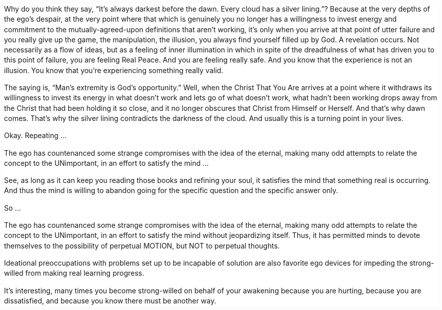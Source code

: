 Why do you think they say, &ldquo;It&rsquo;s always darkest before the
dawn. Every cloud has a silver lining.&rdquo;? Because at the very
depths of the ego&rsquo;s despair, at the very point where that which is
genuinely you no longer has a willingness to invest energy and
commitment to the mutually-agreed-upon definitions that aren&rsquo;t
working, it&rsquo;s only when you arrive at that point of utter failure
and you really give up the game, the manipulation, the illusion, you
always find yourself filled up by God. A revelation occurs. Not
necessarily as a flow of ideas, but as a feeling of inner illumination
in which in spite of the dreadfulness of what has driven you to this
point of failure, you are feeling Real Peace. And you are feeling really
safe. And you know that the experience is not an illusion. You know that
you&rsquo;re experiencing something really valid.

The saying is, &ldquo;Man&rsquo;s extremity is God&rsquo;s
opportunity.&rdquo; Well, when the Christ That You Are arrives at a
point where it withdraws its willingness to invest its energy in what
doesn&rsquo;t work and lets go of what doesn&rsquo;t work, what
hadn&rsquo;t been working drops away from the Christ that had been
holding it so close, and it no longer obscures that Christ from Himself
or Herself. And that&rsquo;s why dawn comes. That&rsquo;s why the silver
lining contradicts the darkness of the cloud. And usually this is a
turning point in your lives.

Okay. Repeating &hellip;

<div markdown="1" class="well book">
The ego has countenanced some strange compromises with the idea of the
eternal, making many odd attempts to relate the concept to the
UNimportant, in an effort to satisfy the mind &hellip;
</div>

See, as long as it can keep you reading those books and refining your
soul, it satisfies the mind that something real is occurring. And thus
the mind is willing to abandon going for the specific question and the
specific answer only.

So &hellip;

<div markdown="1" class="well book">
The ego has countenanced some strange compromises with the idea of the
eternal, making many odd attempts to relate the concept to the
UNimportant, in an effort to satisfy the mind without jeopardizing
itself. Thus, it has permitted minds to devote themselves to the
possibility of perpetual MOTION, but NOT to perpetual thoughts.

Ideational preoccupations with problems set up to be incapable of
solution are also favorite ego devices for impeding the strong-willed
from making real learning progress.
</div>

It&rsquo;s interesting, many times you become strong-willed on behalf of
your awakening because you are hurting, because you are dissatisfied,
and because you know there must be another way.
